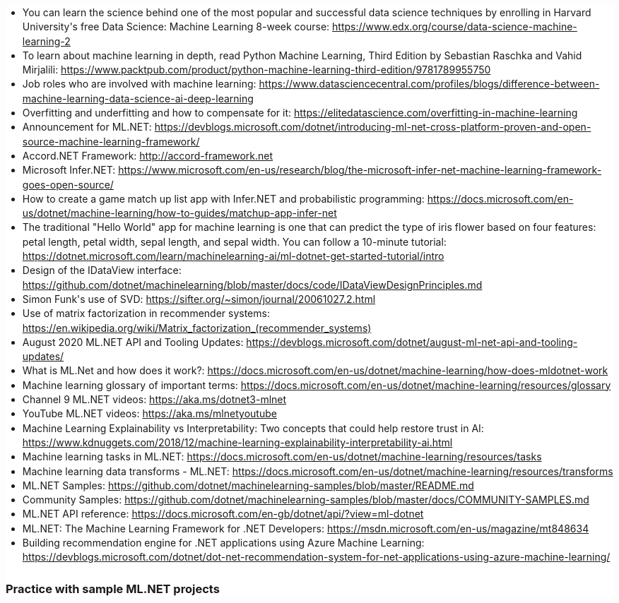 - You can learn the science behind one of the most popular and successful data science techniques by enrolling in Harvard University's free Data Science: Machine Learning 8-week course: https://www.edx.org/course/data-science-machine-learning-2
- To learn about machine learning in depth, read Python Machine Learning, Third Edition by Sebastian Raschka and Vahid Mirjalili: https://www.packtpub.com/product/python-machine-learning-third-edition/9781789955750
- Job roles who are involved with machine learning: https://www.datasciencecentral.com/profiles/blogs/difference-between-machine-learning-data-science-ai-deep-learning
- Overfitting and underfitting and how to compensate for it: https://elitedatascience.com/overfitting-in-machine-learning
- Announcement for ML.NET: https://devblogs.microsoft.com/dotnet/introducing-ml-net-cross-platform-proven-and-open-source-machine-learning-framework/
- Accord.NET Framework: http://accord-framework.net
- Microsoft Infer.NET: https://www.microsoft.com/en-us/research/blog/the-microsoft-infer-net-machine-learning-framework-goes-open-source/
- How to create a game match up list app with Infer.NET and probabilistic programming: https://docs.microsoft.com/en-us/dotnet/machine-learning/how-to-guides/matchup-app-infer-net
- The traditional "Hello World" app for machine learning is one that can predict the type of iris flower based on four features: petal length, petal width, sepal length, and sepal width. You can follow a 10-minute tutorial: https://dotnet.microsoft.com/learn/machinelearning-ai/ml-dotnet-get-started-tutorial/intro
- Design of the IDataView interface: https://github.com/dotnet/machinelearning/blob/master/docs/code/IDataViewDesignPrinciples.md
- Simon Funk's use of SVD: https://sifter.org/~simon/journal/20061027.2.html
- Use of matrix factorization in recommender systems: https://en.wikipedia.org/wiki/Matrix_factorization_(recommender_systems)
- August 2020 ML.NET API and Tooling Updates: https://devblogs.microsoft.com/dotnet/august-ml-net-api-and-tooling-updates/
- What is ML.Net and how does it work?: https://docs.microsoft.com/en-us/dotnet/machine-learning/how-does-mldotnet-work
- Machine learning glossary of important terms: https://docs.microsoft.com/en-us/dotnet/machine-learning/resources/glossary
- Channel 9 ML.NET videos: https://aka.ms/dotnet3-mlnet
- YouTube ML.NET videos: https://aka.ms/mlnetyoutube
- Machine Learning Explainability vs Interpretability: Two concepts that could help restore trust in AI: https://www.kdnuggets.com/2018/12/machine-learning-explainability-interpretability-ai.html
- Machine learning tasks in ML.NET: https://docs.microsoft.com/en-us/dotnet/machine-learning/resources/tasks
- Machine learning data transforms - ML.NET: https://docs.microsoft.com/en-us/dotnet/machine-learning/resources/transforms
- ML.NET Samples: https://github.com/dotnet/machinelearning-samples/blob/master/README.md
- Community Samples: https://github.com/dotnet/machinelearning-samples/blob/master/docs/COMMUNITY-SAMPLES.md
- ML.NET API reference: https://docs.microsoft.com/en-gb/dotnet/api/?view=ml-dotnet
- ML.NET: The Machine Learning Framework for .NET Developers: https://msdn.microsoft.com/en-us/magazine/mt848634
- Building recommendation engine for .NET applications using Azure Machine Learning: https://devblogs.microsoft.com/dotnet/dot-net-recommendation-system-for-net-applications-using-azure-machine-learning/

### Practice with sample ML.NET projects
